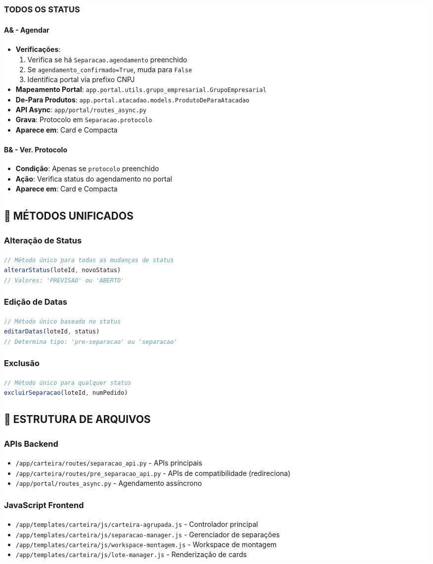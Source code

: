 ### TODOS OS STATUS

#### A& - Agendar
- **Verificações**:
  1. Verifica se há `Separacao.agendamento` preenchido
  2. Se `agendamento_confirmado=True`, muda para `False`
  3. Identifica portal via prefixo CNPJ
- **Mapeamento Portal**: `app.portal.utils.grupo_empresarial.GrupoEmpresarial`
- **De-Para Produtos**: `app.portal.atacadao.models.ProdutoDeParaAtacadao`
- **API Async**: `app/portal/routes_async.py`
- **Grava**: Protocolo em `Separacao.protocolo`
- **Aparece em**: Card e Compacta

#### B& - Ver. Protocolo
- **Condição**: Apenas se `protocolo` preenchido
- **Ação**: Verifica status do agendamento no portal
- **Aparece em**: Card e Compacta

## 🔧 MÉTODOS UNIFICADOS

### Alteração de Status
```javascript
// Método único para todas as mudanças de status
alterarStatus(loteId, novoStatus)
// Valores: 'PREVISAO' ou 'ABERTO'
```

### Edição de Datas
```javascript
// Método único baseado no status
editarDatas(loteId, status)
// Determina tipo: 'pre-separacao' ou 'separacao'
```

### Exclusão
```javascript
// Método único para qualquer status
excluirSeparacao(loteId, numPedido)
```

## 📁 ESTRUTURA DE ARQUIVOS

### APIs Backend
- `/app/carteira/routes/separacao_api.py` - APIs principais
- `/app/carteira/routes/pre_separacao_api.py` - APIs de compatibilidade (redireciona)
- `/app/portal/routes_async.py` - Agendamento assíncrono

### JavaScript Frontend
- `/app/templates/carteira/js/carteira-agrupada.js` - Controlador principal
- `/app/templates/carteira/js/separacao-manager.js` - Gerenciador de separações
- `/app/templates/carteira/js/workspace-montagem.js` - Workspace de montagem
- `/app/templates/carteira/js/lote-manager.js` - Renderização de cards
